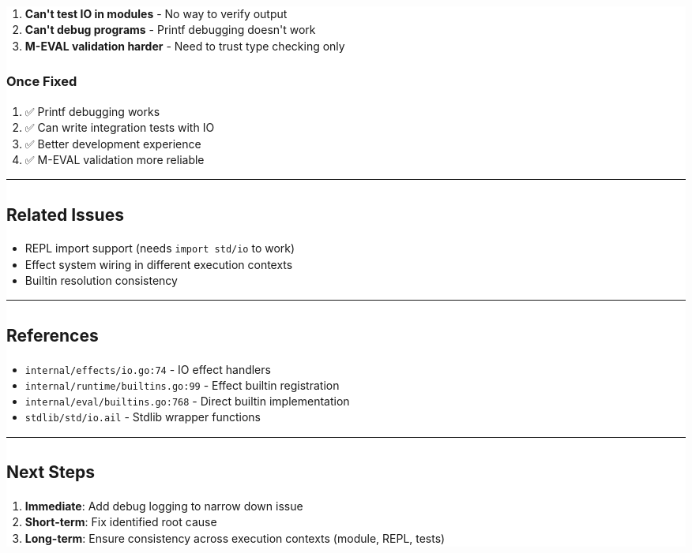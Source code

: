 1. **Can't test IO in modules** - No way to verify output
2. **Can't debug programs** - Printf debugging doesn't work
3. **M-EVAL validation harder** - Need to trust type checking only

### Once Fixed

1. ✅ Printf debugging works
2. ✅ Can write integration tests with IO
3. ✅ Better development experience
4. ✅ M-EVAL validation more reliable

---

## Related Issues

- REPL import support (needs `import std/io` to work)
- Effect system wiring in different execution contexts
- Builtin resolution consistency

---

## References

- `internal/effects/io.go:74` - IO effect handlers
- `internal/runtime/builtins.go:99` - Effect builtin registration
- `internal/eval/builtins.go:768` - Direct builtin implementation
- `stdlib/std/io.ail` - Stdlib wrapper functions

---

## Next Steps

1. **Immediate**: Add debug logging to narrow down issue
2. **Short-term**: Fix identified root cause
3. **Long-term**: Ensure consistency across execution contexts (module, REPL, tests)
